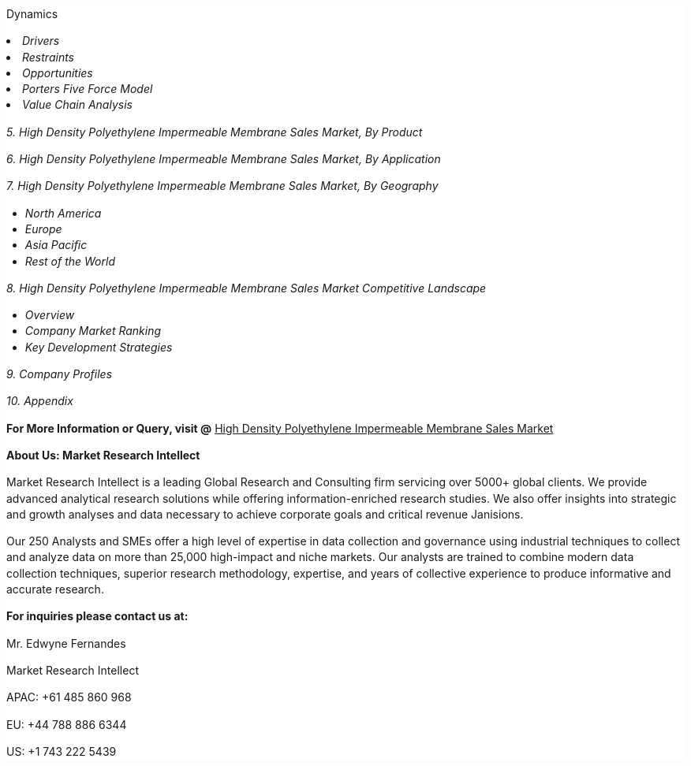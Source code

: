 Dynamics</span></em></li><li><em><span class="">Drivers</span></em></li><li><em><span class="">Restraints</span></em></li><li><em><span class="">Opportunities</span></em></li><li><em><span class="">Porters Five Force Model</span></em></li><li><em><span class="">Value Chain Analysis</span></em></li></ul><p><em><span class="font-[700]">5. High Density Polyethylene Impermeable Membrane Sales Market, By Product</span></em></p><p><em><span class="font-[700]">6. High Density Polyethylene Impermeable Membrane Sales Market, By Application</span></em></p><p><em><span class="font-[700]">7. High Density Polyethylene Impermeable Membrane Sales Market, By Geography</span></em></p><ul><li><em><span class="">North America</span></em></li><li><em><span class="">Europe</span></em></li><li><em><span class="">Asia Pacific</span></em></li><li><em><span class="">Rest of the World</span></em></li></ul><p><em><span class="font-[700]">8. High Density Polyethylene Impermeable Membrane Sales Market Competitive Landscape</span></em></p><ul><li><em><span class="">Overview</span></em></li><li><em><span class="">Company Market Ranking</span></em></li><li><em><span class="">Key Development Strategies</span></em></li></ul><p><em><span class="font-[700]">9. Company Profiles</span></em></p><p><em><span class="font-[700]">10. Appendix</span></em></p><p><span class="font-[700]"><strong>For More Information or Query, visit&nbsp;@</strong>&nbsp;</span><span class="font-[700]"><a href="https://www.marketresearchintellect.com/product/global-high-density-polyethylene-impermeable-membrane-sales-market/?utm_source=Linkedin&utm_medium=017" target="_blank" data-tracking-control-name="article-ssr-frontend-pulse_little-text-block" data-tracking-will-navigate="" data-test-link="">High Density Polyethylene Impermeable Membrane Sales Market</a></span></p><p><strong><span class="font-[700]">About Us: Market Research Intellect</span></strong></p><p><span class="">Market Research Intellect is a leading Global Research and Consulting firm servicing over 5000+ global clients. We provide advanced analytical research solutions while offering information-enriched research studies.&nbsp;</span>We also offer insights into strategic and growth analyses and data necessary to achieve corporate goals and critical revenue Janisions.</p><p><span class="">Our 250 Analysts and SMEs offer a high level of expertise in data collection and governance using industrial techniques to collect and analyze data on more than 25,000 high-impact and niche markets. Our analysts are trained to combine modern data collection techniques, superior research methodology, expertise, and years of collective experience to produce informative and accurate research.</span></p><p><strong>For inquiries please contact us at:</strong></p><p>Mr. Edwyne Fernandes</p><p>Market Research Intellect</p><p>APAC: +61 485 860 968</p><p>EU: +44 788 886 6344</p><p>US: +1 743 222 5439</p>
